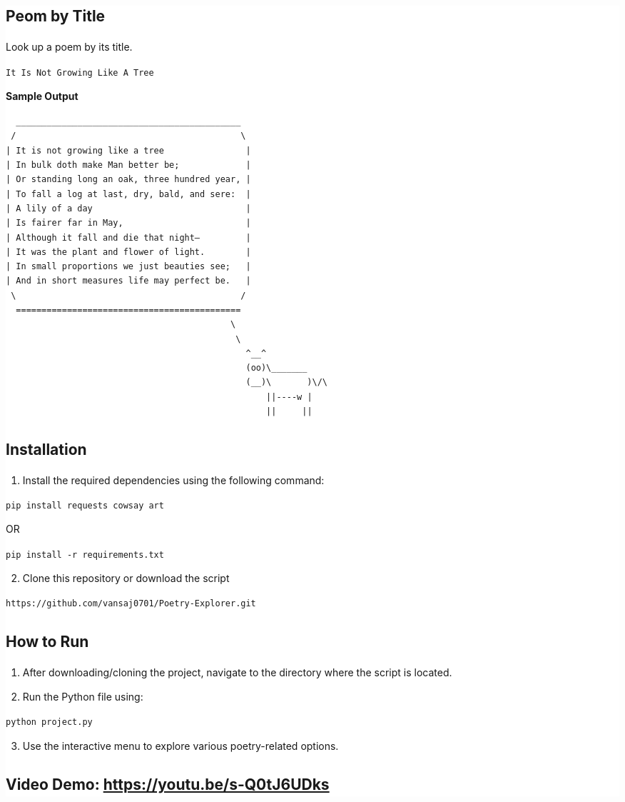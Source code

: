 
## Peom by Title
Look up a poem by its title.

```
It Is Not Growing Like A Tree
```

**Sample Output**
```
  ____________________________________________
 /                                            \
| It is not growing like a tree                |
| In bulk doth make Man better be;             |
| Or standing long an oak, three hundred year, |
| To fall a log at last, dry, bald, and sere:  |
| A lily of a day                              |
| Is fairer far in May,                        |
| Although it fall and die that night—         |
| It was the plant and flower of light.        |
| In small proportions we just beauties see;   |
| And in short measures life may perfect be.   |
 \                                            /
  ============================================
                                            \
                                             \
                                               ^__^
                                               (oo)\_______
                                               (__)\       )\/\
                                                   ||----w |
                                                   ||     ||
```


## Installation
1. Install the required dependencies using the following command:
```
pip install requests cowsay art
```
OR
```
pip install -r requirements.txt
```

2. Clone this repository or download the script
```
https://github.com/vansaj0701/Poetry-Explorer.git
```


## How to Run
1. After downloading/cloning the project, navigate to the directory where the script is located.

2. Run the Python file using:
```
python project.py
```

3. Use the interactive menu to explore various poetry-related options.


## Video Demo: https://youtu.be/s-Q0tJ6UDks
